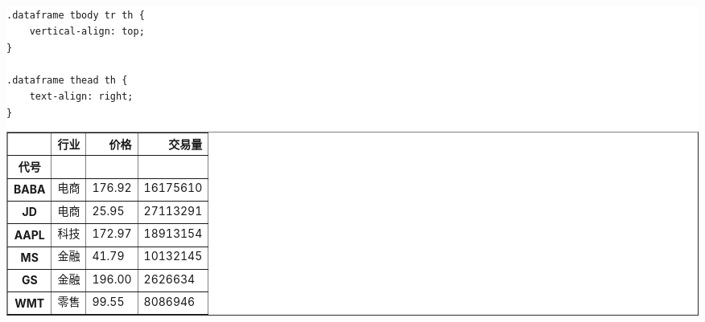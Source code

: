    .dataframe tbody tr th {
        vertical-align: top;
    }

    .dataframe thead th {
        text-align: right;
    }
</style>
<table border="1" class="dataframe">
  <thead>
    <tr style="text-align: right;">
      <th></th>
      <th>行业</th>
      <th>价格</th>
      <th>交易量</th>
    </tr>
    <tr>
      <th>代号</th>
      <th></th>
      <th></th>
      <th></th>
    </tr>
  </thead>
  <tbody>
    <tr>
      <th>BABA</th>
      <td>电商</td>
      <td>176.92</td>
      <td>16175610</td>
    </tr>
    <tr>
      <th>JD</th>
      <td>电商</td>
      <td>25.95</td>
      <td>27113291</td>
    </tr>
    <tr>
      <th>AAPL</th>
      <td>科技</td>
      <td>172.97</td>
      <td>18913154</td>
    </tr>
    <tr>
      <th>MS</th>
      <td>金融</td>
      <td>41.79</td>
      <td>10132145</td>
    </tr>
    <tr>
      <th>GS</th>
      <td>金融</td>
      <td>196.00</td>
      <td>2626634</td>
    </tr>
    <tr>
      <th>WMT</th>
      <td>零售</td>
      <td>99.55</td>
      <td>8086946</td>
    </tr>
  </tbody>
</table>
</div>
